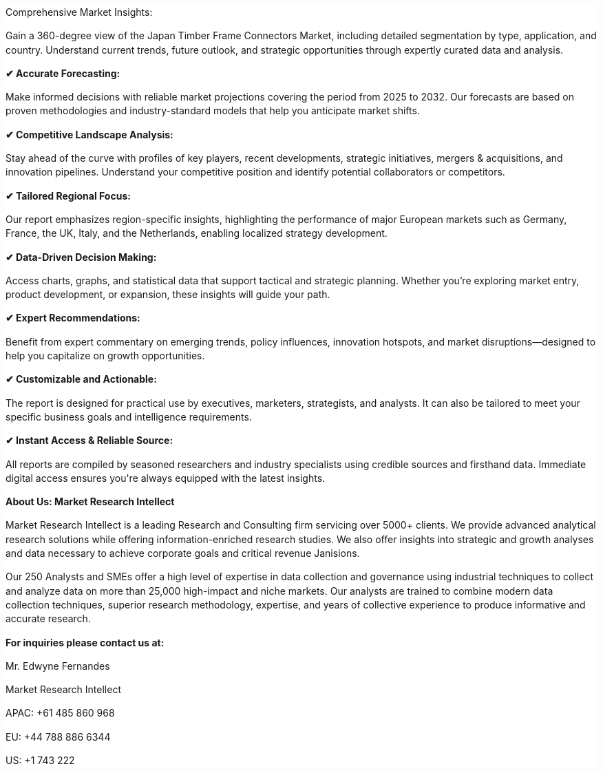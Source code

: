 Comprehensive Market Insights:</strong></p><p>Gain a 360-degree view of the Japan Timber Frame Connectors Market, including detailed segmentation by type, application, and country. Understand current trends, future outlook, and strategic opportunities through expertly curated data and analysis.</p><p><strong>✔ Accurate Forecasting:</strong></p><p>Make informed decisions with reliable market projections covering the period from 2025 to 2032. Our forecasts are based on proven methodologies and industry-standard models that help you anticipate market shifts.</p><p><strong>✔ Competitive Landscape Analysis:</strong></p><p>Stay ahead of the curve with profiles of key players, recent developments, strategic initiatives, mergers &amp; acquisitions, and innovation pipelines. Understand your competitive position and identify potential collaborators or competitors.</p><p><strong>✔ Tailored Regional Focus:</strong></p><p>Our report emphasizes region-specific insights, highlighting the performance of major European markets such as Germany, France, the UK, Italy, and the Netherlands, enabling localized strategy development.</p><p><strong>✔ Data-Driven Decision Making:</strong></p><p>Access charts, graphs, and statistical data that support tactical and strategic planning. Whether you&rsquo;re exploring market entry, product development, or expansion, these insights will guide your path.</p><p><strong>✔ Expert Recommendations:</strong></p><p>Benefit from expert commentary on emerging trends, policy influences, innovation hotspots, and market disruptions&mdash;designed to help you capitalize on growth opportunities.</p><p><strong>✔ Customizable and Actionable:</strong></p><p>The report is designed for practical use by executives, marketers, strategists, and analysts. It can also be tailored to meet your specific business goals and intelligence requirements.</p><p><strong>✔ Instant Access &amp; Reliable Source:</strong></p><p>All reports are compiled by seasoned researchers and industry specialists using credible sources and firsthand data. Immediate digital access ensures you're always equipped with the latest insights.</p><p><strong><span class="font-[700]">About Us: Market Research Intellect</span></strong></p><p><span class="">Market Research Intellect is a leading Research and Consulting firm servicing over 5000+ clients. We provide advanced analytical research solutions while offering information-enriched research studies.&nbsp;</span>We also offer insights into strategic and growth analyses and data necessary to achieve corporate goals and critical revenue Janisions.</p><p><span class="">Our 250 Analysts and SMEs offer a high level of expertise in data collection and governance using industrial techniques to collect and analyze data on more than 25,000 high-impact and niche markets. Our analysts are trained to combine modern data collection techniques, superior research methodology, expertise, and years of collective experience to produce informative and accurate research.</span></p><p><strong>For inquiries please contact us at:</strong></p><p>Mr. Edwyne Fernandes</p><p>Market Research Intellect</p><p>APAC: +61 485 860 968</p><p>EU: +44 788 886 6344</p><p>US: +1 743 222